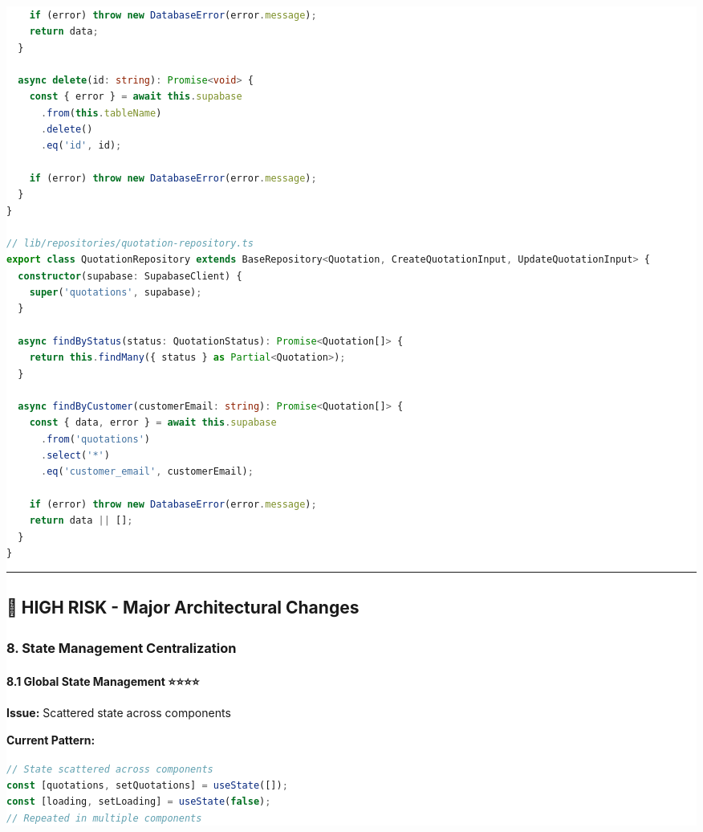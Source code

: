 ```typescript
    if (error) throw new DatabaseError(error.message);
    return data;
  }

  async delete(id: string): Promise<void> {
    const { error } = await this.supabase
      .from(this.tableName)
      .delete()
      .eq('id', id);
    
    if (error) throw new DatabaseError(error.message);
  }
}

// lib/repositories/quotation-repository.ts
export class QuotationRepository extends BaseRepository<Quotation, CreateQuotationInput, UpdateQuotationInput> {
  constructor(supabase: SupabaseClient) {
    super('quotations', supabase);
  }

  async findByStatus(status: QuotationStatus): Promise<Quotation[]> {
    return this.findMany({ status } as Partial<Quotation>);
  }

  async findByCustomer(customerEmail: string): Promise<Quotation[]> {
    const { data, error } = await this.supabase
      .from('quotations')
      .select('*')
      .eq('customer_email', customerEmail);
    
    if (error) throw new DatabaseError(error.message);
    return data || [];
  }
}
```

---

## 🔴 **HIGH RISK - Major Architectural Changes**

### **8. State Management Centralization**

#### **8.1 Global State Management** ⭐⭐⭐⭐
**Issue:** Scattered state across components

**Current Pattern:**
```typescript
// State scattered across components
const [quotations, setQuotations] = useState([]);
const [loading, setLoading] = useState(false);
// Repeated in multiple components
```
